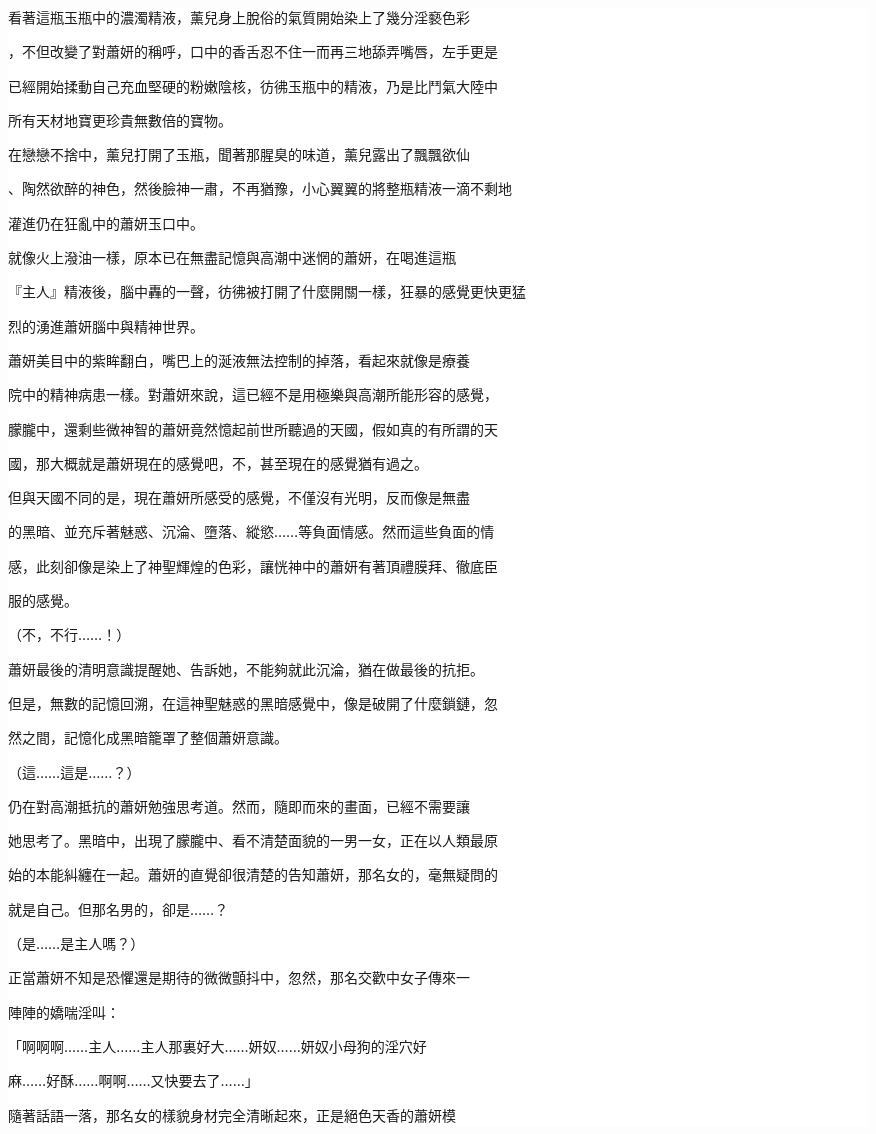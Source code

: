 看著這瓶玉瓶中的濃濁精液，薰兒身上脫俗的氣質開始染上了幾分淫褻色彩

，不但改變了對蕭妍的稱呼，口中的香舌忍不住一而再三地舔弄嘴唇，左手更是

已經開始揉動自己充血堅硬的粉嫩陰核，彷彿玉瓶中的精液，乃是比鬥氣大陸中

所有天材地寶更珍貴無數倍的寶物。

在戀戀不捨中，薰兒打開了玉瓶，聞著那腥臭的味道，薰兒露出了飄飄欲仙

、陶然欲醉的神色，然後臉神一肅，不再猶豫，小心翼翼的將整瓶精液一滴不剩地

灌進仍在狂亂中的蕭妍玉口中。

就像火上潑油一樣，原本已在無盡記憶與高潮中迷惘的蕭妍，在喝進這瓶

『主人』精液後，腦中轟的一聲，彷彿被打開了什麼開關一樣，狂暴的感覺更快更猛

烈的湧進蕭妍腦中與精神世界。

蕭妍美目中的紫眸翻白，嘴巴上的涎液無法控制的掉落，看起來就像是療養

院中的精神病患一樣。對蕭妍來說，這已經不是用極樂與高潮所能形容的感覺，

朦朧中，還剩些微神智的蕭妍竟然憶起前世所聽過的天國，假如真的有所謂的天

國，那大概就是蕭妍現在的感覺吧，不，甚至現在的感覺猶有過之。

但與天國不同的是，現在蕭妍所感受的感覺，不僅沒有光明，反而像是無盡

的黑暗、並充斥著魅惑、沉淪、墮落、縱慾……等負面情感。然而這些負面的情

感，此刻卻像是染上了神聖輝煌的色彩，讓恍神中的蕭妍有著頂禮膜拜、徹底臣

服的感覺。

（不，不行……！）

蕭妍最後的清明意識提醒她、告訴她，不能夠就此沉淪，猶在做最後的抗拒。

但是，無數的記憶回溯，在這神聖魅惑的黑暗感覺中，像是破開了什麼鎖鏈，忽

然之間，記憶化成黑暗籠罩了整個蕭妍意識。

（這……這是……？）

仍在對高潮抵抗的蕭妍勉強思考道。然而，隨即而來的畫面，已經不需要讓

她思考了。黑暗中，出現了朦朧中、看不清楚面貌的一男一女，正在以人類最原

始的本能糾纏在一起。蕭妍的直覺卻很清楚的告知蕭妍，那名女的，毫無疑問的

就是自己。但那名男的，卻是……？

（是……是主人嗎？）

正當蕭妍不知是恐懼還是期待的微微顫抖中，忽然，那名交歡中女子傳來一

陣陣的嬌喘淫叫：

「啊啊啊……主人……主人那裏好大……妍奴……妍奴小母狗的淫穴好

麻……好酥……啊啊……又快要去了……」

隨著話語一落，那名女的樣貌身材完全清晰起來，正是絕色天香的蕭妍模
